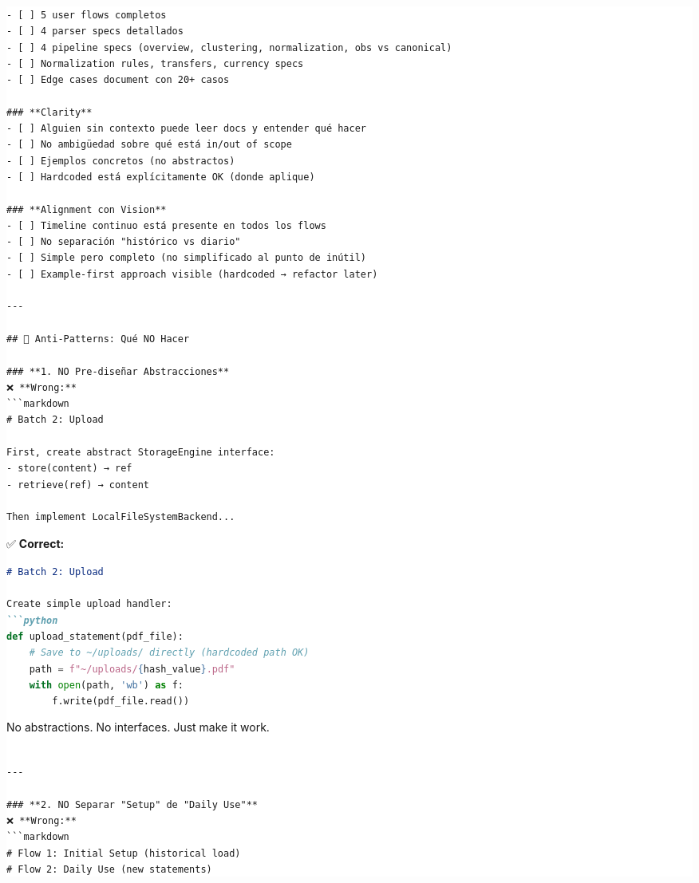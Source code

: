 ```
- [ ] 5 user flows completos
- [ ] 4 parser specs detallados
- [ ] 4 pipeline specs (overview, clustering, normalization, obs vs canonical)
- [ ] Normalization rules, transfers, currency specs
- [ ] Edge cases document con 20+ casos

### **Clarity**
- [ ] Alguien sin contexto puede leer docs y entender qué hacer
- [ ] No ambigüedad sobre qué está in/out of scope
- [ ] Ejemplos concretos (no abstractos)
- [ ] Hardcoded está explícitamente OK (donde aplique)

### **Alignment con Vision**
- [ ] Timeline continuo está presente en todos los flows
- [ ] No separación "histórico vs diario"
- [ ] Simple pero completo (no simplificado al punto de inútil)
- [ ] Example-first approach visible (hardcoded → refactor later)

---

## 🚫 Anti-Patterns: Qué NO Hacer

### **1. NO Pre-diseñar Abstracciones**
❌ **Wrong:**
```markdown
# Batch 2: Upload

First, create abstract StorageEngine interface:
- store(content) → ref
- retrieve(ref) → content

Then implement LocalFileSystemBackend...
```

✅ **Correct:**
```markdown
# Batch 2: Upload

Create simple upload handler:
```python
def upload_statement(pdf_file):
    # Save to ~/uploads/ directly (hardcoded path OK)
    path = f"~/uploads/{hash_value}.pdf"
    with open(path, 'wb') as f:
        f.write(pdf_file.read())
```

No abstractions. No interfaces. Just make it work.
```

---

### **2. NO Separar "Setup" de "Daily Use"**
❌ **Wrong:**
```markdown
# Flow 1: Initial Setup (historical load)
# Flow 2: Daily Use (new statements)
```
